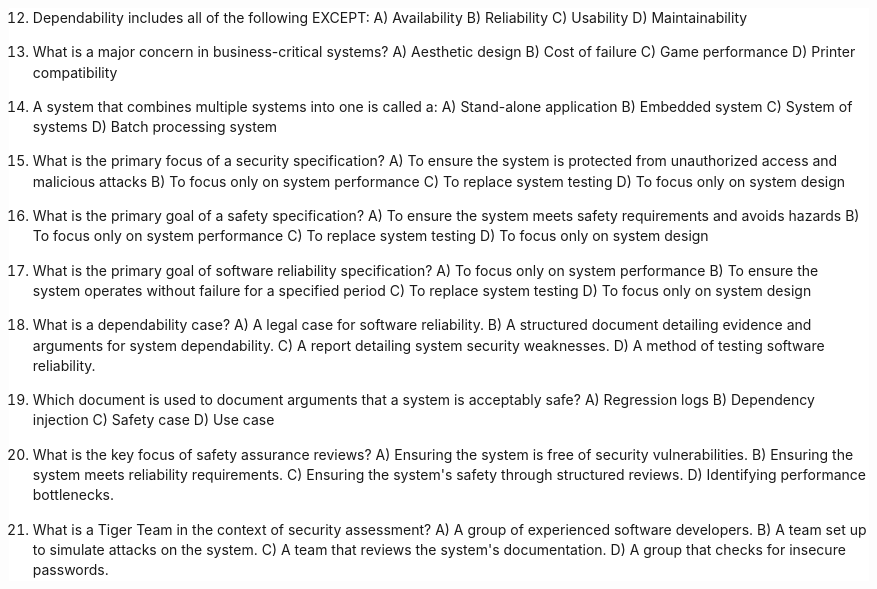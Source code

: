 12. Dependability includes all of the following EXCEPT:
    A) Availability
    B) Reliability
    C) Usability
    D) Maintainability

13. What is a major concern in business-critical systems?
    A) Aesthetic design
    B) Cost of failure
    C) Game performance
    D) Printer compatibility

14. A system that combines multiple systems into one is called a:
    A) Stand-alone application
    B) Embedded system
    C) System of systems
    D) Batch processing system

15. What is the primary focus of a security specification?
    A) To ensure the system is protected from unauthorized access and malicious attacks
    B) To focus only on system performance
    C) To replace system testing
    D) To focus only on system design

16. What is the primary goal of a safety specification?
    A) To ensure the system meets safety requirements and avoids hazards
    B) To focus only on system performance
    C) To replace system testing
    D) To focus only on system design

17. What is the primary goal of software reliability specification?
    A) To focus only on system performance
    B) To ensure the system operates without failure for a specified period
    C) To replace system testing
    D) To focus only on system design

18. What is a dependability case?
    A) A legal case for software reliability.
    B) A structured document detailing evidence and arguments for system dependability.
    C) A report detailing system security weaknesses.
    D) A method of testing software reliability.

19. Which document is used to document arguments that a system is acceptably safe?
    A) Regression logs
    B) Dependency injection
    C) Safety case
    D) Use case

20. What is the key focus of safety assurance reviews?
    A) Ensuring the system is free of security vulnerabilities.
    B) Ensuring the system meets reliability requirements.
    C) Ensuring the system's safety through structured reviews.
    D) Identifying performance bottlenecks.

21. What is a Tiger Team in the context of security assessment?
    A) A group of experienced software developers.
    B) A team set up to simulate attacks on the system.
    C) A team that reviews the system's documentation.
    D) A group that checks for insecure passwords.
